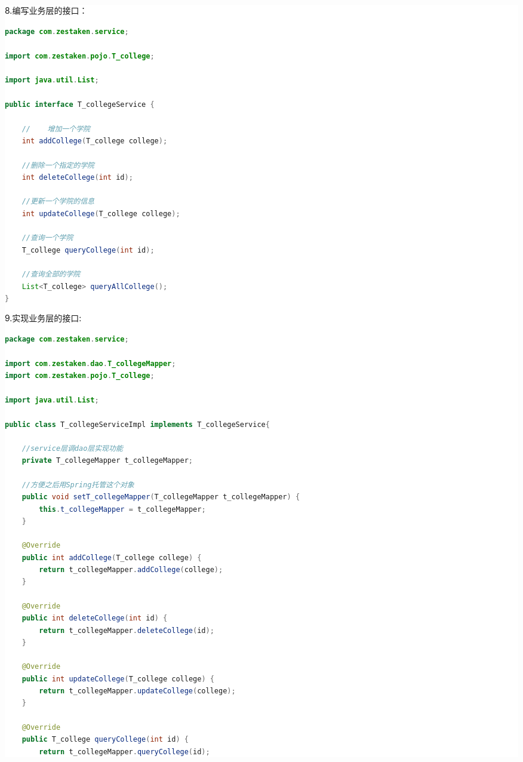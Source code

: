 ```xml
```
8.编写业务层的接口：
```java
package com.zestaken.service;

import com.zestaken.pojo.T_college;

import java.util.List;

public interface T_collegeService {

    //    增加一个学院
    int addCollege(T_college college);

    //删除一个指定的学院
    int deleteCollege(int id);

    //更新一个学院的信息
    int updateCollege(T_college college);

    //查询一个学院
    T_college queryCollege(int id);

    //查询全部的学院
    List<T_college> queryAllCollege();
}
```
9.实现业务层的接口:
```java
package com.zestaken.service;

import com.zestaken.dao.T_collegeMapper;
import com.zestaken.pojo.T_college;

import java.util.List;

public class T_collegeServiceImpl implements T_collegeService{

    //service层调dao层实现功能
    private T_collegeMapper t_collegeMapper;

    //方便之后用Spring托管这个对象
    public void setT_collegeMapper(T_collegeMapper t_collegeMapper) {
        this.t_collegeMapper = t_collegeMapper;
    }

    @Override
    public int addCollege(T_college college) {
        return t_collegeMapper.addCollege(college);
    }

    @Override
    public int deleteCollege(int id) {
        return t_collegeMapper.deleteCollege(id);
    }

    @Override
    public int updateCollege(T_college college) {
        return t_collegeMapper.updateCollege(college);
    }

    @Override
    public T_college queryCollege(int id) {
        return t_collegeMapper.queryCollege(id);
```